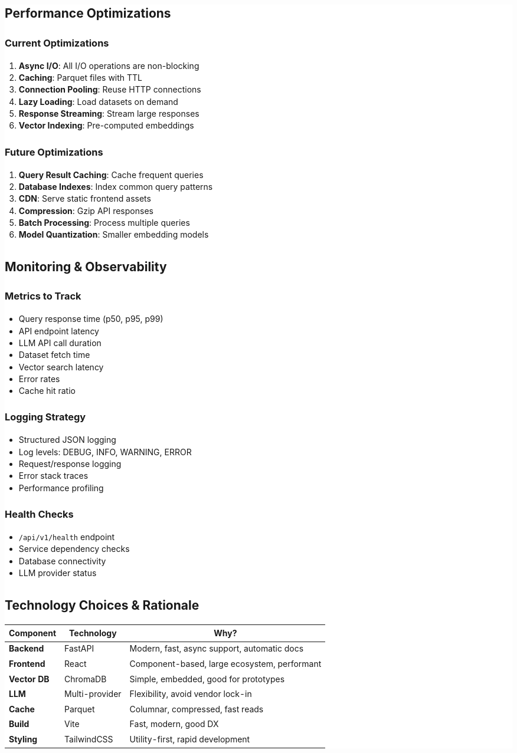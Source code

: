## Performance Optimizations

### Current Optimizations
1. **Async I/O**: All I/O operations are non-blocking
2. **Caching**: Parquet files with TTL
3. **Connection Pooling**: Reuse HTTP connections
4. **Lazy Loading**: Load datasets on demand
5. **Response Streaming**: Stream large responses
6. **Vector Indexing**: Pre-computed embeddings

### Future Optimizations
1. **Query Result Caching**: Cache frequent queries
2. **Database Indexes**: Index common query patterns
3. **CDN**: Serve static frontend assets
4. **Compression**: Gzip API responses
5. **Batch Processing**: Process multiple queries
6. **Model Quantization**: Smaller embedding models

## Monitoring & Observability

### Metrics to Track
- Query response time (p50, p95, p99)
- API endpoint latency
- LLM API call duration
- Dataset fetch time
- Vector search latency
- Error rates
- Cache hit ratio

### Logging Strategy
- Structured JSON logging
- Log levels: DEBUG, INFO, WARNING, ERROR
- Request/response logging
- Error stack traces
- Performance profiling

### Health Checks
- `/api/v1/health` endpoint
- Service dependency checks
- Database connectivity
- LLM provider status

## Technology Choices & Rationale

| Component | Technology | Why? |
|-----------|-----------|------|
| **Backend** | FastAPI | Modern, fast, async support, automatic docs |
| **Frontend** | React | Component-based, large ecosystem, performant |
| **Vector DB** | ChromaDB | Simple, embedded, good for prototypes |
| **LLM** | Multi-provider | Flexibility, avoid vendor lock-in |
| **Cache** | Parquet | Columnar, compressed, fast reads |
| **Build** | Vite | Fast, modern, good DX |
| **Styling** | TailwindCSS | Utility-first, rapid development |
